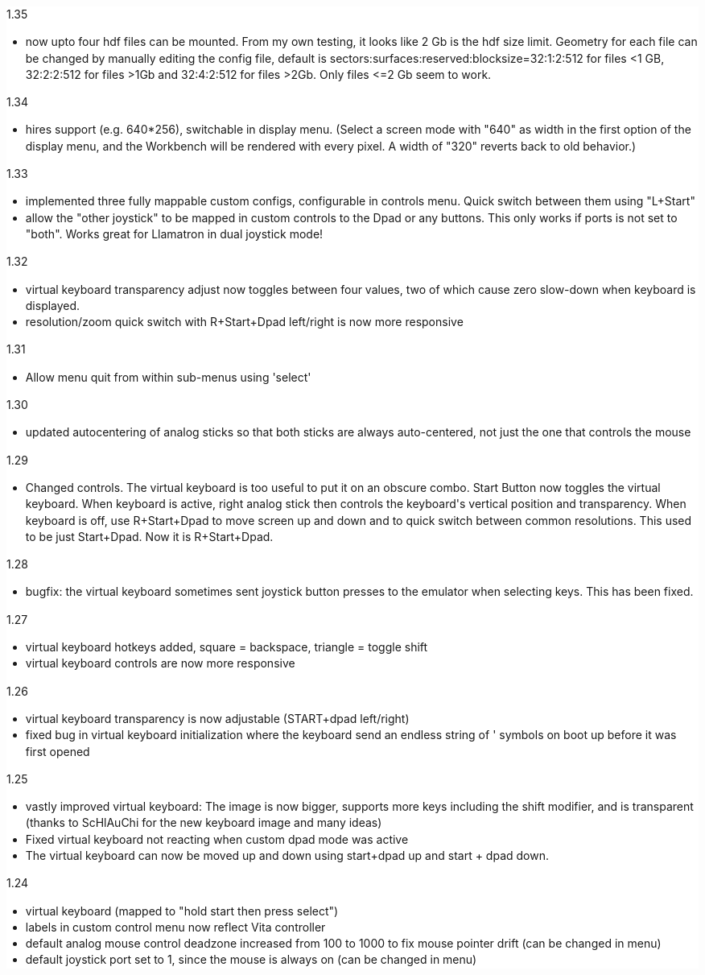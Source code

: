 1.35
- now upto four hdf files can be mounted. From my own testing, it looks like 2 Gb is the hdf size limit. Geometry for each file can be changed by manually editing the config file, default is sectors:surfaces:reserved:blocksize=32:1:2:512 for files <1 GB, 32:2:2:512 for files >1Gb and 32:4:2:512 for files >2Gb. Only files <=2 Gb seem to work.

1.34
- hires support (e.g. 640*256), switchable in display menu. (Select a screen mode with "640" as width in the first option of the display menu, and the Workbench will be rendered with every pixel. A width of "320" reverts back to old behavior.)

1.33
- implemented three fully mappable custom configs, configurable in controls menu. Quick switch between them using "L+Start"
- allow the "other joystick" to be mapped in custom controls to the Dpad or any buttons. This only works if ports is not set to "both". Works great for Llamatron in dual joystick mode!

1.32
- virtual keyboard transparency adjust now toggles between four values, two of which cause zero slow-down when keyboard is displayed. 
- resolution/zoom quick switch with R+Start+Dpad left/right is now more responsive

1.31
- Allow menu quit from within sub-menus using 'select'

1.30
- updated autocentering of analog sticks so that both sticks are always auto-centered, not just the one that controls the mouse

1.29
- Changed controls. The virtual keyboard is too useful to put it on an obscure combo. Start Button now toggles the virtual keyboard. When keyboard is active, right analog stick then controls the keyboard's vertical position and transparency. When keyboard is off, use R+Start+Dpad to move screen up and down and to quick switch between common resolutions. This used to be just Start+Dpad. Now it is R+Start+Dpad.

1.28
- bugfix: the virtual keyboard sometimes sent joystick button presses to the emulator when selecting keys. This has been fixed.

1.27
- virtual keyboard hotkeys added, square = backspace, triangle = toggle shift
- virtual keyboard controls are now more responsive

1.26
- virtual keyboard transparency is now adjustable (START+dpad left/right)
- fixed bug in virtual keyboard initialization where the keyboard send an endless string of ' symbols on boot up before it was first opened

1.25
- vastly improved virtual keyboard: The image is now bigger, supports more keys including the shift modifier, and is transparent (thanks to ScHlAuChi for the new keyboard image and many ideas)
- Fixed virtual keyboard not reacting when custom dpad mode was active
- The virtual keyboard can now be moved up and down using start+dpad up and start + dpad down.

1.24
- virtual keyboard (mapped to "hold start then press select") 
- labels in custom control menu now reflect Vita controller
- default analog mouse control deadzone increased from 100 to 1000 to fix mouse pointer drift (can be changed in menu)
- default joystick port set to 1, since the mouse is always on (can be changed in menu)
